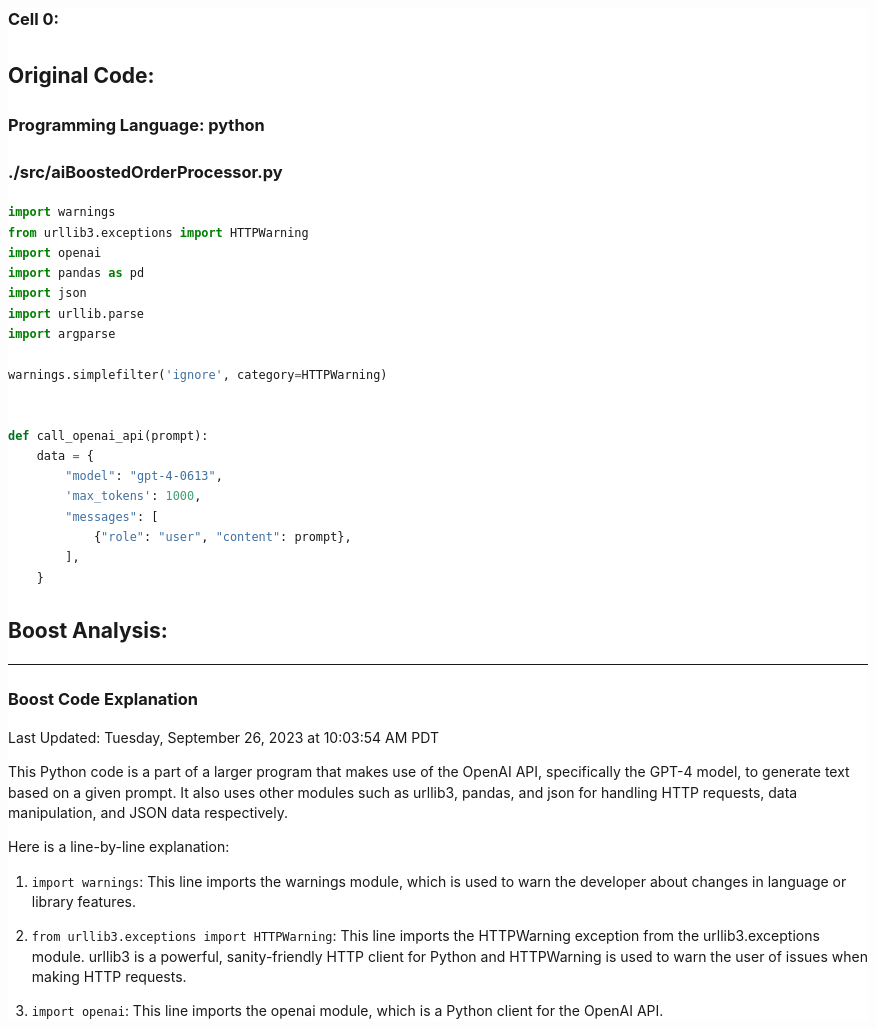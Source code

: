 ### Cell 0:
## Original Code:

### Programming Language: python
### ./src/aiBoostedOrderProcessor.py 

```python
import warnings
from urllib3.exceptions import HTTPWarning
import openai
import pandas as pd
import json
import urllib.parse
import argparse

warnings.simplefilter('ignore', category=HTTPWarning)


def call_openai_api(prompt):
    data = {
        "model": "gpt-4-0613",
        'max_tokens': 1000,
        "messages": [
            {"role": "user", "content": prompt},
        ],
    }

```
## Boost Analysis:



---

### Boost Code Explanation

Last Updated: Tuesday, September 26, 2023 at 10:03:54 AM PDT

This Python code is a part of a larger program that makes use of the OpenAI API, specifically the GPT-4 model, to generate text based on a given prompt. It also uses other modules such as urllib3, pandas, and json for handling HTTP requests, data manipulation, and JSON data respectively. 

Here is a line-by-line explanation:

1. `import warnings`: This line imports the warnings module, which is used to warn the developer about changes in language or library features.

2. `from urllib3.exceptions import HTTPWarning`: This line imports the HTTPWarning exception from the urllib3.exceptions module. urllib3 is a powerful, sanity-friendly HTTP client for Python and HTTPWarning is used to warn the user of issues when making HTTP requests.

3. `import openai`: This line imports the openai module, which is a Python client for the OpenAI API.
